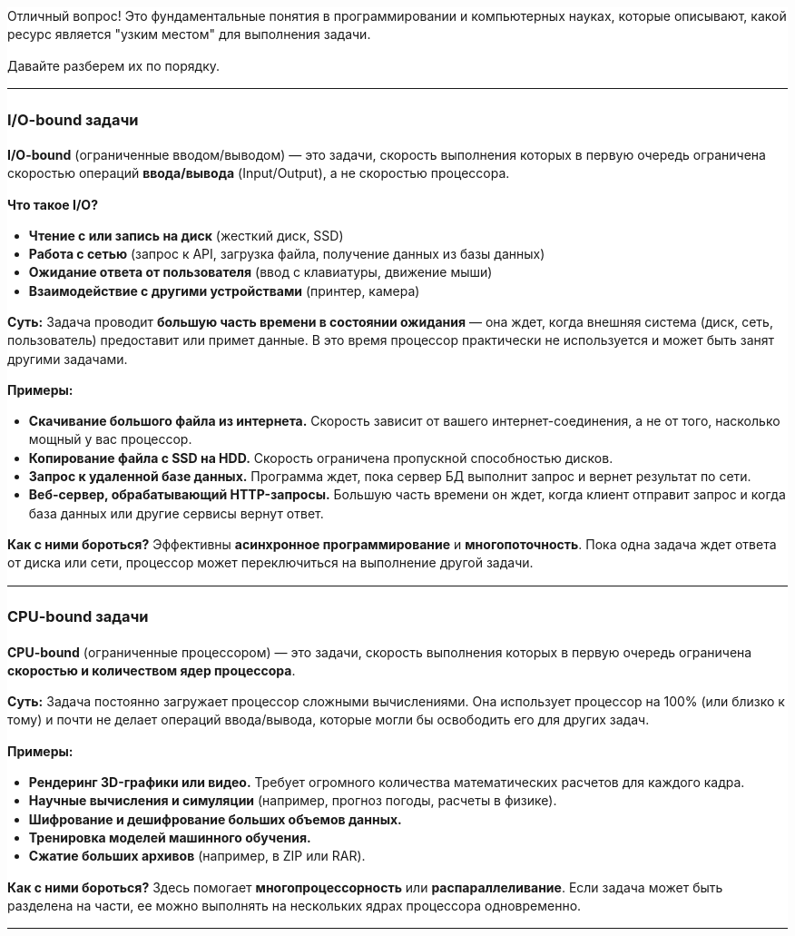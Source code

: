 Отличный вопрос! Это фундаментальные понятия в программировании и компьютерных науках, которые описывают, какой ресурс является "узким местом" для выполнения задачи.

Давайте разберем их по порядку.

---

### I/O-bound задачи

**I/O-bound** (ограниченные вводом/выводом) — это задачи, скорость выполнения которых в первую очередь ограничена скоростью операций **ввода/вывода** (Input/Output), а не скоростью процессора.

**Что такое I/O?**
*   **Чтение с или запись на диск** (жесткий диск, SSD)
*   **Работа с сетью** (запрос к API, загрузка файла, получение данных из базы данных)
*   **Ожидание ответа от пользователя** (ввод с клавиатуры, движение мыши)
*   **Взаимодействие с другими устройствами** (принтер, камера)

**Суть:** Задача проводит **большую часть времени в состоянии ожидания** — она ждет, когда внешняя система (диск, сеть, пользователь) предоставит или примет данные. В это время процессор практически не используется и может быть занят другими задачами.

**Примеры:**
*   **Скачивание большого файла из интернета.** Скорость зависит от вашего интернет-соединения, а не от того, насколько мощный у вас процессор.
*   **Копирование файла с SSD на HDD.** Скорость ограничена пропускной способностью дисков.
*   **Запрос к удаленной базе данных.** Программа ждет, пока сервер БД выполнит запрос и вернет результат по сети.
*   **Веб-сервер, обрабатывающий HTTP-запросы.** Большую часть времени он ждет, когда клиент отправит запрос и когда база данных или другие сервисы вернут ответ.

**Как с ними бороться?** Эффективны **асинхронное программирование** и **многопоточность**. Пока одна задача ждет ответа от диска или сети, процессор может переключиться на выполнение другой задачи.

---

### CPU-bound задачи

**CPU-bound** (ограниченные процессором) — это задачи, скорость выполнения которых в первую очередь ограничена **скоростью и количеством ядер процессора**.

**Суть:** Задача постоянно загружает процессор сложными вычислениями. Она использует процессор на 100% (или близко к тому) и почти не делает операций ввода/вывода, которые могли бы освободить его для других задач.

**Примеры:**
*   **Рендеринг 3D-графики или видео.** Требует огромного количества математических расчетов для каждого кадра.
*   **Научные вычисления и симуляции** (например, прогноз погоды, расчеты в физике).
*   **Шифрование и дешифрование больших объемов данных.**
*   **Тренировка моделей машинного обучения.**
*   **Сжатие больших архивов** (например, в ZIP или RAR).

**Как с ними бороться?** Здесь помогает **многопроцессорность** или **распараллеливание**. Если задача может быть разделена на части, ее можно выполнять на нескольких ядрах процессора одновременно.

---